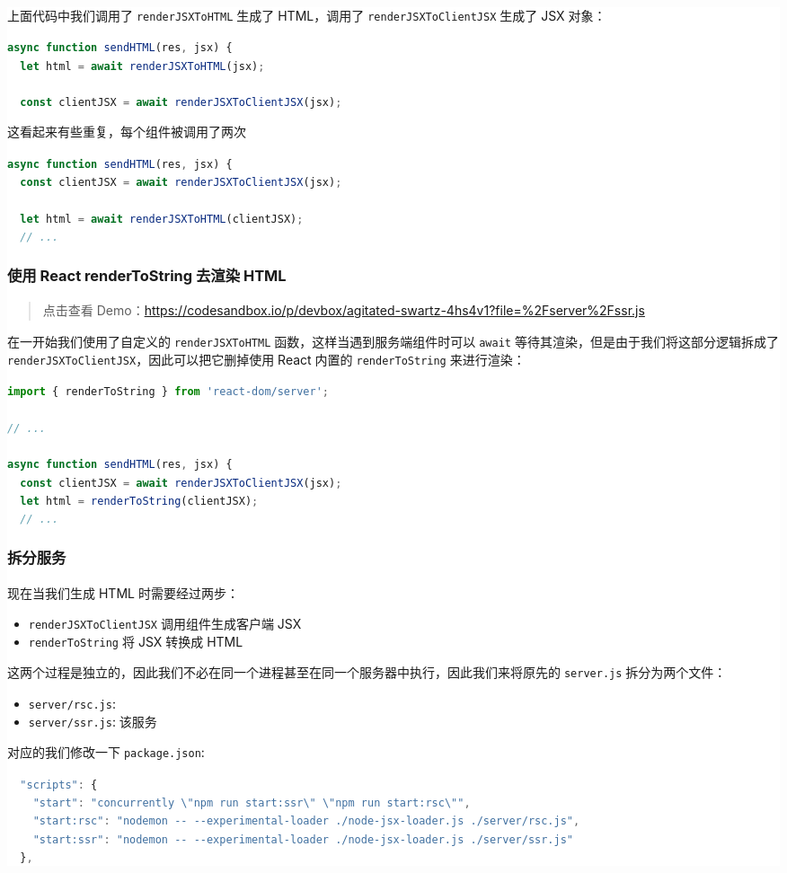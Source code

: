 上面代码中我们调用了 `renderJSXToHTML` 生成了 HTML，调用了 `renderJSXToClientJSX` 生成了 JSX 对象：

```js
async function sendHTML(res, jsx) {
  let html = await renderJSXToHTML(jsx);

  const clientJSX = await renderJSXToClientJSX(jsx);
```

这看起来有些重复，每个组件被调用了两次


```js
async function sendHTML(res, jsx) {
  const clientJSX = await renderJSXToClientJSX(jsx);

  let html = await renderJSXToHTML(clientJSX);
  // ...
```



### 使用 React renderToString 去渲染 HTML

> 点击查看 Demo：https://codesandbox.io/p/devbox/agitated-swartz-4hs4v1?file=%2Fserver%2Fssr.js

在一开始我们使用了自定义的 `renderJSXToHTML` 函数，这样当遇到服务端组件时可以 `await` 等待其渲染，但是由于我们将这部分逻辑拆成了 `renderJSXToClientJSX`，因此可以把它删掉使用 React 内置的 `renderToString` 来进行渲染：


```js
import { renderToString } from 'react-dom/server';

// ...

async function sendHTML(res, jsx) {
  const clientJSX = await renderJSXToClientJSX(jsx);
  let html = renderToString(clientJSX);
  // ...
```


### 拆分服务

现在当我们生成 HTML 时需要经过两步：

- `renderJSXToClientJSX` 调用组件生成客户端 JSX
- `renderToString` 将 JSX 转换成 HTML

这两个过程是独立的，因此我们不必在同一个进程甚至在同一个服务器中执行，因此我们来将原先的 `server.js` 拆分为两个文件：

- `server/rsc.js`:
- `server/ssr.js`: 该服务

对应的我们修改一下 `package.json`:


```js
  "scripts": {
    "start": "concurrently \"npm run start:ssr\" \"npm run start:rsc\"",
    "start:rsc": "nodemon -- --experimental-loader ./node-jsx-loader.js ./server/rsc.js",
    "start:ssr": "nodemon -- --experimental-loader ./node-jsx-loader.js ./server/ssr.js"
  },
```
